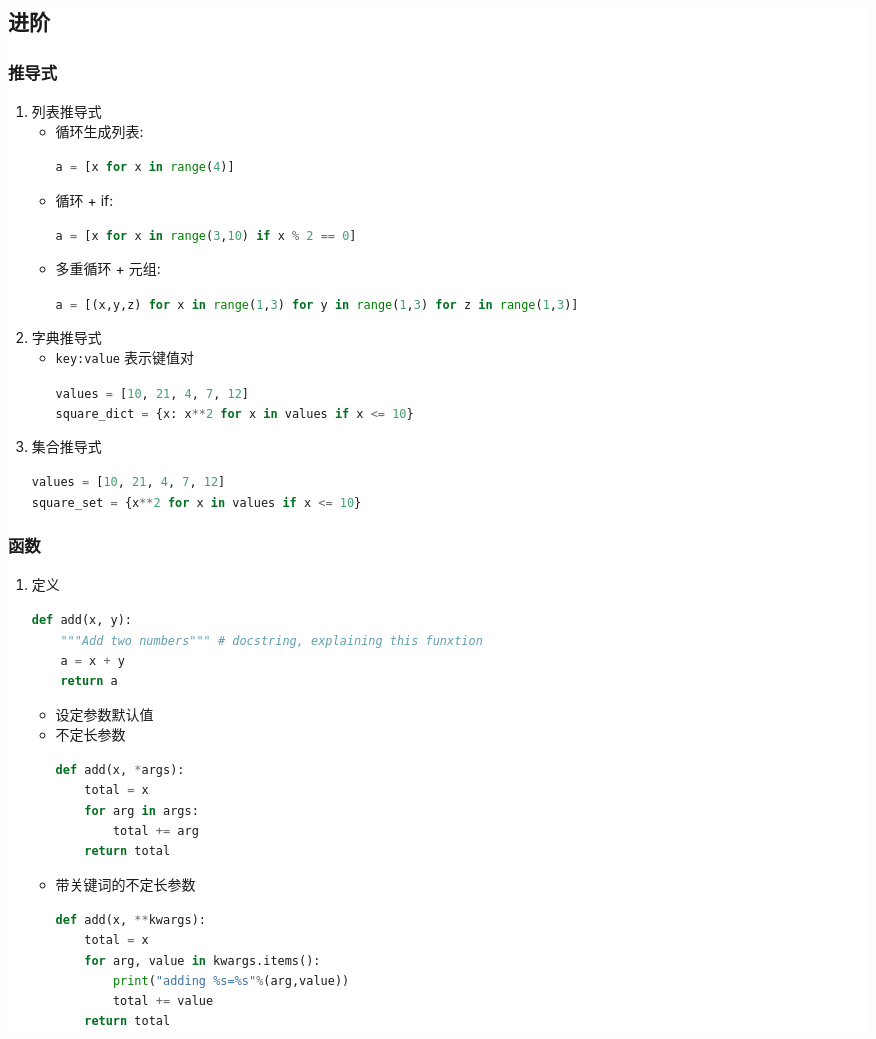 ## 进阶

### 推导式

1. 列表推导式
    - 循环生成列表: 
        ```python
        a = [x for x in range(4)]
        ```
    - 循环 + if: 
        ```python
        a = [x for x in range(3,10) if x % 2 == 0]
        ```
    - 多重循环 + 元组: 
        ```python
        a = [(x,y,z) for x in range(1,3) for y in range(1,3) for z in range(1,3)]
        ```
2. 字典推导式
    - `key:value` 表示键值对
        ```python
        values = [10, 21, 4, 7, 12]
        square_dict = {x: x**2 for x in values if x <= 10}
        ```
3. 集合推导式
    ```python
    values = [10, 21, 4, 7, 12]
    square_set = {x**2 for x in values if x <= 10}
    ```

### 函数

1. 定义
    ```python
    def add(x, y):
        """Add two numbers""" # docstring, explaining this funxtion
        a = x + y
        return a
    ```
    - 设定参数默认值
    - 不定长参数
        ```python
        def add(x, *args):
            total = x
            for arg in args:
                total += arg
            return total
        ```
    - 带关键词的不定长参数
        ```python
        def add(x, **kwargs):
            total = x
            for arg, value in kwargs.items():
                print("adding %s=%s"%(arg,value))
                total += value
            return total
        